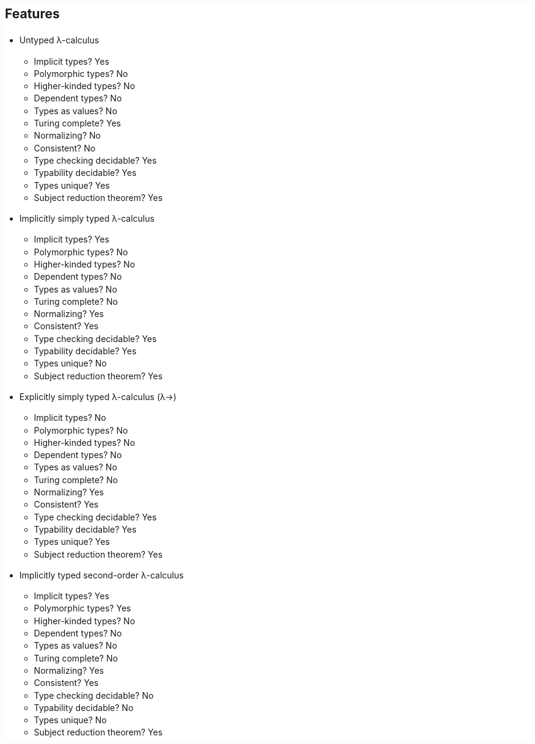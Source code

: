 

## Features

- Untyped λ-calculus
  - Implicit types?             Yes
  - Polymorphic types?          No
  - Higher-kinded types?        No
  - Dependent types?            No
  - Types as values?            No
  - Turing complete?            Yes
  - Normalizing?                No
  - Consistent?                 No
  - Type checking decidable?    Yes
  - Typability decidable?       Yes
  - Types unique?               Yes
  - Subject reduction theorem?  Yes

- Implicitly simply typed λ-calculus
  - Implicit types?             Yes
  - Polymorphic types?          No
  - Higher-kinded types?        No
  - Dependent types?            No
  - Types as values?            No
  - Turing complete?            No
  - Normalizing?                Yes
  - Consistent?                 Yes
  - Type checking decidable?    Yes
  - Typability decidable?       Yes
  - Types unique?               No
  - Subject reduction theorem?  Yes

- Explicitly simply typed λ-calculus (λ→)
  - Implicit types? No
  - Polymorphic types?  No
  - Higher-kinded types? No
  - Dependent types? No
  - Types as values? No
  - Turing complete? No
  - Normalizing?  Yes
  - Consistent? Yes
  - Type checking decidable? Yes
  - Typability decidable? Yes
  - Types unique? Yes
  - Subject reduction theorem? Yes

- Implicitly typed second-order λ-calculus
  - Implicit types? Yes
  - Polymorphic types?  Yes
  - Higher-kinded types? No
  - Dependent types? No
  - Types as values? No
  - Turing complete? No
  - Normalizing?  Yes
  - Consistent? Yes
  - Type checking decidable? No
  - Typability decidable? No
  - Types unique? No
  - Subject reduction theorem? Yes
